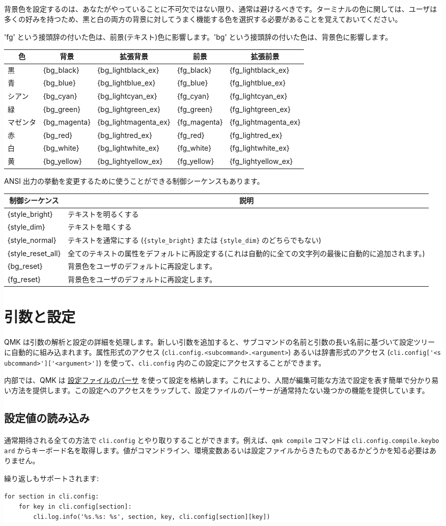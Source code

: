 背景色を設定するのは、あなたがやっていることに不可欠ではない限り、通常は避けるべきです。ターミナルの色に関しては、ユーザは多くの好みを持つため、黒と白の両方の背景に対してうまく機能する色を選択する必要があることを覚えておいてください。

'fg' という接頭辞の付いた色は、前景(テキスト)色に影響します。'bg' という接頭辞の付いた色は、背景色に影響します。

| 色 | 背景 | 拡張背景 | 前景 | 拡張前景 |
|-------|------------|---------------------|------------|--------------------|
| 黒 | {bg_black} | {bg_lightblack_ex} | {fg_black} | {fg_lightblack_ex} |
| 青 | {bg_blue} | {bg_lightblue_ex} | {fg_blue} | {fg_lightblue_ex} |
| シアン | {bg_cyan} | {bg_lightcyan_ex} | {fg_cyan} | {fg_lightcyan_ex} |
| 緑 | {bg_green} | {bg_lightgreen_ex} | {fg_green} | {fg_lightgreen_ex} |
| マゼンタ | {bg_magenta} | {bg_lightmagenta_ex} | {fg_magenta} | {fg_lightmagenta_ex} |
| 赤 | {bg_red} | {bg_lightred_ex} | {fg_red} | {fg_lightred_ex} |
| 白 | {bg_white} | {bg_lightwhite_ex} | {fg_white} | {fg_lightwhite_ex} |
| 黄 | {bg_yellow} | {bg_lightyellow_ex} | {fg_yellow} | {fg_lightyellow_ex} |

ANSI 出力の挙動を変更するために使うことができる制御シーケンスもあります。

| 制御シーケンス | 説明 |
|-------------------|-------------|
| {style_bright} | テキストを明るくする |
| {style_dim} | テキストを暗くする |
| {style_normal} | テキストを通常にする (`{style_bright}` または `{style_dim}` のどちらでもない) |
| {style_reset_all} | 全てのテキストの属性をデフォルトに再設定する(これは自動的に全ての文字列の最後に自動的に追加されます。) |
| {bg_reset} | 背景色をユーザのデフォルトに再設定します。 |
| {fg_reset} | 背景色をユーザのデフォルトに再設定します。 |

# 引数と設定

QMK は引数の解析と設定の詳細を処理します。新しい引数を追加すると、サブコマンドの名前と引数の長い名前に基づいて設定ツリーに自動的に組み込まれます。属性形式のアクセス (`cli.config.<subcommand>.<argument>`) あるいは辞書形式のアクセス (`cli.config['<subcommand>']['<argument>']`) を使って、`cli.config` 内のこの設定にアクセスすることができます。

内部では、QMK は [設定ファイルのパーサ](https://docs.python.org/3/library/configparser.html) を使って設定を格納します。これにより、人間が編集可能な方法で設定を表す簡単で分かり易い方法を提供します。この設定へのアクセスをラップして、設定ファイルのパーサーが通常持たない幾つかの機能を提供しています。

## 設定値の読み込み

通常期待される全ての方法で `cli.config` とやり取りすることができます。例えば、`qmk compile` コマンドは `cli.config.compile.keyboard` からキーボード名を取得します。値がコマンドライン、環境変数あるいは設定ファイルからきたものであるかどうかを知る必要はありません。

繰り返しもサポートされます:

```
for section in cli.config:
    for key in cli.config[section]:
        cli.log.info('%s.%s: %s', section, key, cli.config[section][key])
```
